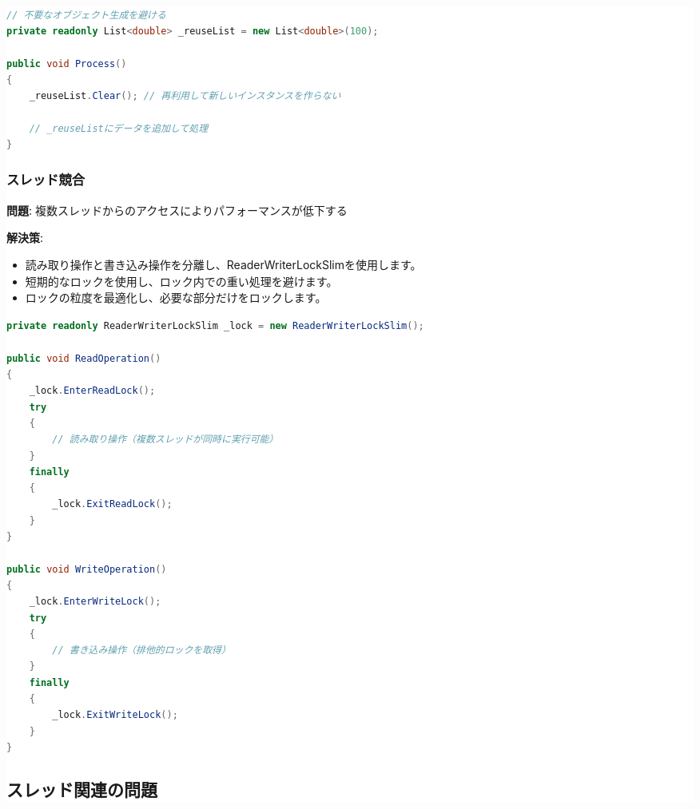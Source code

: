 ```csharp
// 不要なオブジェクト生成を避ける
private readonly List<double> _reuseList = new List<double>(100);

public void Process()
{
    _reuseList.Clear(); // 再利用して新しいインスタンスを作らない
    
    // _reuseListにデータを追加して処理
}
```

### スレッド競合

**問題**: 複数スレッドからのアクセスによりパフォーマンスが低下する

**解決策**:
- 読み取り操作と書き込み操作を分離し、ReaderWriterLockSlimを使用します。
- 短期的なロックを使用し、ロック内での重い処理を避けます。
- ロックの粒度を最適化し、必要な部分だけをロックします。

```csharp
private readonly ReaderWriterLockSlim _lock = new ReaderWriterLockSlim();

public void ReadOperation()
{
    _lock.EnterReadLock();
    try
    {
        // 読み取り操作（複数スレッドが同時に実行可能）
    }
    finally
    {
        _lock.ExitReadLock();
    }
}

public void WriteOperation()
{
    _lock.EnterWriteLock();
    try
    {
        // 書き込み操作（排他的ロックを取得）
    }
    finally
    {
        _lock.ExitWriteLock();
    }
}
```

## スレッド関連の問題
